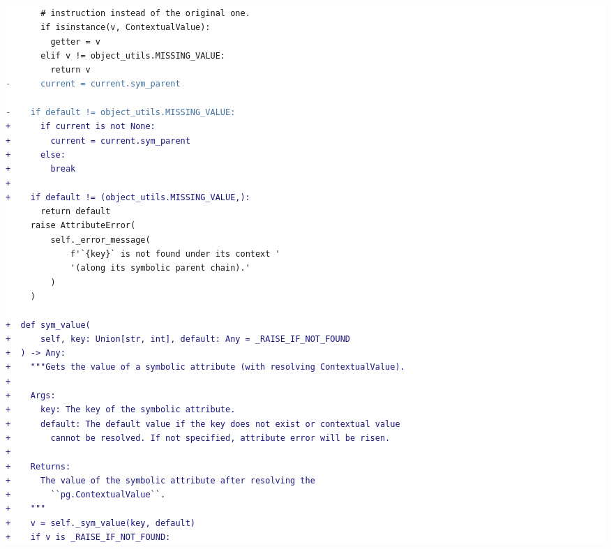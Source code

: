 ```diff
       # instruction instead of the original one.
       if isinstance(v, ContextualValue):
         getter = v
       elif v != object_utils.MISSING_VALUE:
         return v
-      current = current.sym_parent
 
-    if default != object_utils.MISSING_VALUE:
+      if current is not None:
+        current = current.sym_parent
+      else:
+        break
+
+    if default != (object_utils.MISSING_VALUE,):
       return default
     raise AttributeError(
         self._error_message(
             f'`{key}` is not found under its context '
             '(along its symbolic parent chain).'
         )
     )
 
+  def sym_value(
+      self, key: Union[str, int], default: Any = _RAISE_IF_NOT_FOUND
+  ) -> Any:
+    """Gets the value of a symbolic attribute (with resolving ContextualValue).
+
+    Args:
+      key: The key of the symbolic attribute.
+      default: The default value if the key does not exist or contextual value
+        cannot be resolved. If not specified, attribute error will be risen.
+
+    Returns:
+      The value of the symbolic attribute after resolving the
+        ``pg.ContextualValue``.
+    """
+    v = self._sym_value(key, default)
+    if v is _RAISE_IF_NOT_FOUND:
